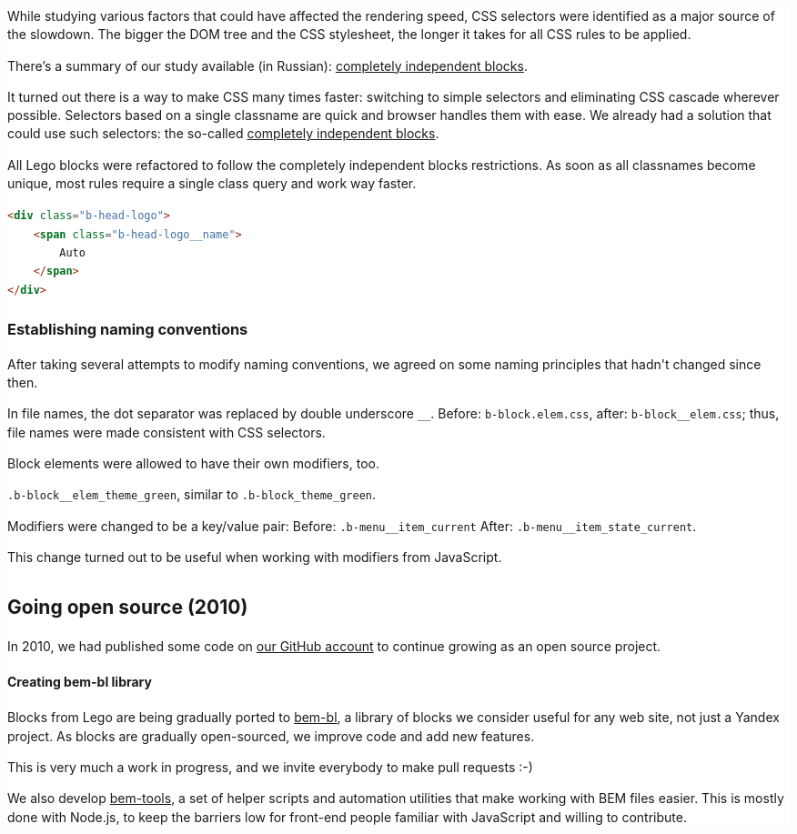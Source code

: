 While studying various factors that could have affected the rendering speed, CSS selectors were identified as a major source of the slowdown. The bigger the DOM tree and the CSS stylesheet, the longer it takes for all CSS rules to be applied.

There’s a summary of our study available (in Russian):
[completely independent blocks](http://clubs.ya.ru/bem/replies.xml?item_no=338).

It turned out there is a way to make CSS many times faster: switching to simple selectors and eliminating CSS cascade wherever possible. Selectors based on a single classname are quick and browser handles them with ease. We already had a solution that could use such selectors: the so-called
[completely independent blocks](http://clubs.ya.ru/bem/replies.xml?item_no=338).

All Lego blocks were refactored to follow the completely independent blocks restrictions. As soon as all classnames become unique, most rules require a single class query and work way faster.

```html
<div class="b-head-logo">
    <span class="b-head-logo__name">
        Auto
    </span>
</div>
```

### Establishing naming conventions
After taking several attempts to modify naming conventions, we agreed on some naming principles that hadn't changed since then.

In file names, the dot separator was replaced by double underscore `__`. Before: `b-block.elem.css`,
after: `b-block__elem.css`; thus, file names were made consistent with CSS selectors.

Block elements were allowed to have their own modifiers, too.

`.b-block__elem_theme_green`, similar to `.b-block_theme_green`.

Modifiers were changed to be a key/value pair:
Before: `.b-menu__item_current`
After: `.b-menu__item_state_current`.

This change turned out to be useful when working with modifiers from JavaScript.

## Going open source (2010)
In 2010, we had published some code on [our GitHub account](https://github.com/bem) to continue growing as an open source project.

#### Creating bem-bl library
Blocks from Lego are being gradually ported to [bem-bl](https://en.bem.info/libs/bem-bl/), a library of blocks we consider useful for any web site, not just a Yandex project. As blocks are gradually open-sourced, we improve code and add new features.

This is very much a work in progress, and we invite everybody to make pull requests :-)

We also develop [bem-tools](https://en.bem.info/tools/bem/bem-tools/), a set of helper scripts and automation utilities that make working with BEM files easier. This is mostly done with Node.js, to keep the barriers low for front-end people familiar with JavaScript and willing to contribute.
